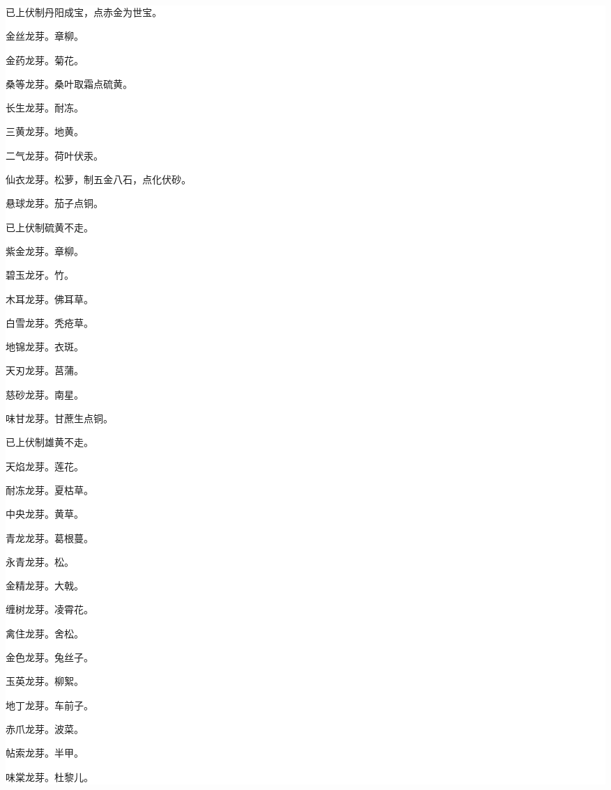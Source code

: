 已上伏制丹阳成宝，点赤金为世宝。  

金丝龙芽。章柳。  

金药龙芽。菊花。  

桑等龙芽。桑叶取霜点硫黄。  

长生龙芽。耐冻。  

三黄龙芽。地黄。  

二气龙芽。荷叶伏汞。  

仙衣龙芽。松萝，制五金八石，点化伏砂。  

悬球龙芽。茄子点铜。  

已上伏制硫黄不走。  

紫金龙芽。章柳。  

碧玉龙牙。竹。  

木耳龙芽。佛耳草。  

白雪龙芽。秃疮草。  

地锦龙芽。衣斑。  

天刃龙芽。莒蒲。  

慈砂龙芽。南星。  

味甘龙芽。甘蔗生点铜。  

已上伏制雄黄不走。  

天焰龙芽。莲花。  

耐冻龙芽。夏枯草。  

中央龙芽。黄草。  

青龙龙芽。葛根蔓。  

永青龙芽。松。  

金精龙芽。大戟。  

缠树龙芽。凌霄花。  

禽住龙芽。舍松。  

金色龙芽。兔丝子。  

玉英龙芽。柳絮。  

地丁龙芽。车前子。  

赤爪龙芽。波菜。  

帖索龙芽。半甲。  

味棠龙芽。杜黎儿。  
